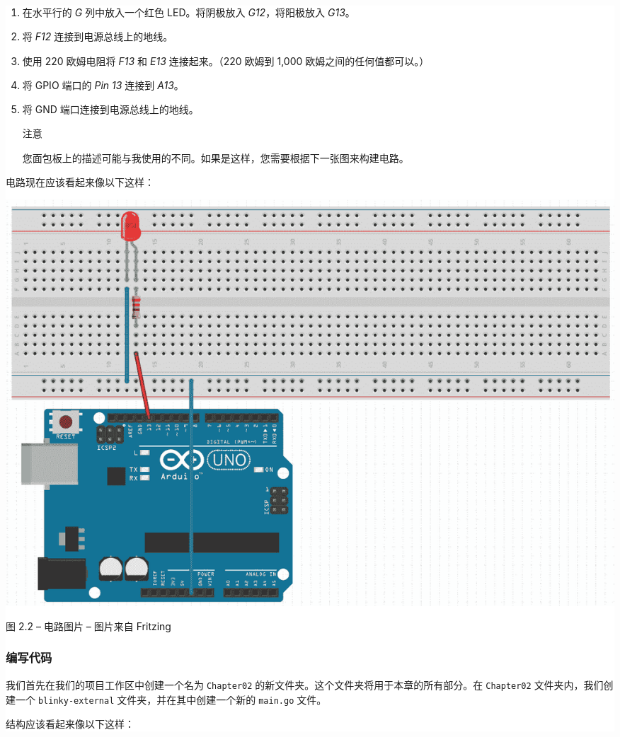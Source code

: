 1.  在水平行的 *G* 列中放入一个红色 LED。将阴极放入 *G12*，将阳极放入 *G13*。

1.  将 *F12* 连接到电源总线上的地线。

1.  使用 220 欧姆电阻将 *F13* 和 *E13* 连接起来。（220 欧姆到 1,000 欧姆之间的任何值都可以。）

1.  将 GPIO 端口的 *Pin 13* 连接到 *A13*。

1.  将 GND 端口连接到电源总线上的地线。

    注意

    您面包板上的描述可能与我使用的不同。如果是这样，您需要根据下一张图来构建电路。

电路现在应该看起来像以下这样：

![图 2.2 – 电路图片 – 图片来自 Fritzing](img/Figure_2.2_B16555.jpg)

图 2.2 – 电路图片 – 图片来自 Fritzing

### 编写代码

我们首先在我们的项目工作区中创建一个名为 `Chapter02` 的新文件夹。这个文件夹将用于本章的所有部分。在 `Chapter02` 文件夹内，我们创建一个 `blinky-external` 文件夹，并在其中创建一个新的 `main.go` 文件。

结构应该看起来像以下这样：
